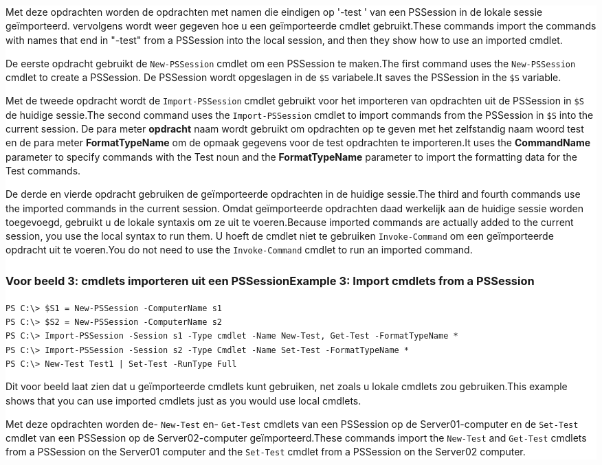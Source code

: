 <span data-ttu-id="91b6f-135">Met deze opdrachten worden de opdrachten met namen die eindigen op '-test ' van een PSSession in de lokale sessie geïmporteerd. vervolgens wordt weer gegeven hoe u een geïmporteerde cmdlet gebruikt.</span><span class="sxs-lookup"><span data-stu-id="91b6f-135">These commands import the commands with names that end in "-test" from a PSSession into the local session, and then they show how to use an imported cmdlet.</span></span>

<span data-ttu-id="91b6f-136">De eerste opdracht gebruikt de `New-PSSession` cmdlet om een PSSession te maken.</span><span class="sxs-lookup"><span data-stu-id="91b6f-136">The first command uses the `New-PSSession` cmdlet to create a PSSession.</span></span> <span data-ttu-id="91b6f-137">De PSSession wordt opgeslagen in de `$S` variabele.</span><span class="sxs-lookup"><span data-stu-id="91b6f-137">It saves the PSSession in the `$S` variable.</span></span>

<span data-ttu-id="91b6f-138">Met de tweede opdracht wordt de `Import-PSSession` cmdlet gebruikt voor het importeren van opdrachten uit de PSSession in `$S` de huidige sessie.</span><span class="sxs-lookup"><span data-stu-id="91b6f-138">The second command uses the `Import-PSSession` cmdlet to import commands from the PSSession in `$S` into the current session.</span></span> <span data-ttu-id="91b6f-139">De para meter **opdracht** naam wordt gebruikt om opdrachten op te geven met het zelfstandig naam woord test en de para meter **FormatTypeName** om de opmaak gegevens voor de test opdrachten te importeren.</span><span class="sxs-lookup"><span data-stu-id="91b6f-139">It uses the **CommandName** parameter to specify commands with the Test noun and the **FormatTypeName** parameter to import the formatting data for the Test commands.</span></span>

<span data-ttu-id="91b6f-140">De derde en vierde opdracht gebruiken de geïmporteerde opdrachten in de huidige sessie.</span><span class="sxs-lookup"><span data-stu-id="91b6f-140">The third and fourth commands use the imported commands in the current session.</span></span> <span data-ttu-id="91b6f-141">Omdat geïmporteerde opdrachten daad werkelijk aan de huidige sessie worden toegevoegd, gebruikt u de lokale syntaxis om ze uit te voeren.</span><span class="sxs-lookup"><span data-stu-id="91b6f-141">Because imported commands are actually added to the current session, you use the local syntax to run them.</span></span> <span data-ttu-id="91b6f-142">U hoeft de cmdlet niet te gebruiken `Invoke-Command` om een geïmporteerde opdracht uit te voeren.</span><span class="sxs-lookup"><span data-stu-id="91b6f-142">You do not need to use the `Invoke-Command` cmdlet to run an imported command.</span></span>

### <span data-ttu-id="91b6f-143">Voor beeld 3: cmdlets importeren uit een PSSession</span><span class="sxs-lookup"><span data-stu-id="91b6f-143">Example 3: Import cmdlets from a PSSession</span></span>

```
PS C:\> $S1 = New-PSSession -ComputerName s1
PS C:\> $S2 = New-PSSession -ComputerName s2
PS C:\> Import-PSSession -Session s1 -Type cmdlet -Name New-Test, Get-Test -FormatTypeName *
PS C:\> Import-PSSession -Session s2 -Type Cmdlet -Name Set-Test -FormatTypeName *
PS C:\> New-Test Test1 | Set-Test -RunType Full
```

<span data-ttu-id="91b6f-144">Dit voor beeld laat zien dat u geïmporteerde cmdlets kunt gebruiken, net zoals u lokale cmdlets zou gebruiken.</span><span class="sxs-lookup"><span data-stu-id="91b6f-144">This example shows that you can use imported cmdlets just as you would use local cmdlets.</span></span>

<span data-ttu-id="91b6f-145">Met deze opdrachten worden de- `New-Test` en- `Get-Test` cmdlets van een PSSession op de Server01-computer en de `Set-Test` cmdlet van een PSSession op de Server02-computer geïmporteerd.</span><span class="sxs-lookup"><span data-stu-id="91b6f-145">These commands import the `New-Test` and `Get-Test` cmdlets from a PSSession on the Server01 computer and the `Set-Test` cmdlet from a PSSession on the Server02 computer.</span></span>
